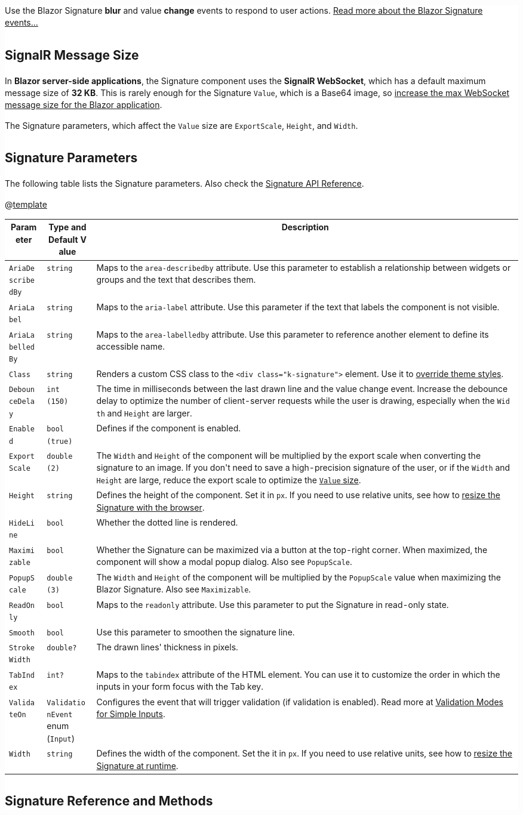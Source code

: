 Use the Blazor Signature **blur** and value **change** events to respond to user actions. [Read more about the Blazor Signature events...](slug:signature-events)

## SignalR Message Size

In **Blazor server-side applications**, the Signature component uses the **SignalR WebSocket**, which has a default maximum message size of **32 KB**. This is rarely enough for the Signature `Value`, which is a Base64 image, so [increase the max WebSocket message size for the Blazor application](slug:common-kb-increase-signalr-max-message-size).

The Signature parameters, which affect the `Value` size are `ExportScale`, `Height`, and `Width`.

## Signature Parameters

The following table lists the Signature parameters. Also check the [Signature API Reference](slug:Telerik.Blazor.Components.TelerikSignature).

@[template](/_contentTemplates/common/parameters-table-styles.md#table-layout)

| Parameter | Type and Default&nbsp;Value | Description |
| --- | --- | --- |
| `AriaDescribedBy` | `string` | Maps to the `area-describedby` attribute. Use this parameter to establish a relationship between widgets or groups and the text that describes them. |
| `AriaLabel` | `string` | Maps to the `aria-label` attribute. Use this parameter if the text that labels the component is not visible. |
| `AriaLabelledBy` | `string` | Maps to the `area-labelledby` attribute. Use this parameter to reference another element to define its accessible name. |
| `Class` | `string` | Renders a custom CSS class to the `<div class="k-signature">` element. Use it to [override theme styles](slug:themes-override). |
| `DebounceDelay` | `int` <br /> `(150)` | The time in milliseconds between the last drawn line and the value change event. Increase the debounce delay to optimize the number of client-server requests while the user is drawing, especially when the `Width` and `Height` are larger. |
| `Enabled` | `bool` <br /> `(true)` | Defines if the component is enabled. |
| `ExportScale` | `double` <br /> `(2)` | The `Width` and `Height` of the component will be multiplied by the export scale when converting the signature to an image. If you don't need to save a high-precision signature of the user, or if the `Width` and `Height` are large, reduce the export scale to optimize the [`Value` size](#signalr-message-size). |
| `Height` | `string` | Defines the height of the component. Set it in `px`. If you need to use relative units, see how to [resize the Signature with the browser](slug:signature-kb-relative-width-height). |
| `HideLine` | `bool` | Whether the dotted line is rendered. |
| `Maximizable` | `bool` | Whether the Signature can be maximized via a button at the top-right corner. When maximized, the component will show a modal popup dialog. Also see `PopupScale`. |
| `PopupScale` | `double` <br /> `(3)` | The `Width` and `Height` of the component will be multiplied by the `PopupScale` value when maximizing the Blazor Signature. Also see `Maximizable`. |
| `ReadOnly` | `bool` | Maps to the `readonly` attribute. Use this parameter to put the Signature in read-only state. |
| `Smooth` | `bool` | Use this parameter to smoothen the signature line. |
| `StrokeWidth` | `double?` | The drawn lines' thickness in pixels. |
| `TabIndex` | `int?` | Maps to the `tabindex` attribute of the HTML element. You can use it to customize the order in which the inputs in your form focus with the Tab key. |
| `ValidateOn` | `ValidationEvent` enum <br /> (`Input`) | Configures the event that will trigger validation (if validation is enabled). Read more at [Validation Modes for Simple Inputs](slug:common-features/input-validation#validation-modes-for-simple-inputs). |
| `Width` | `string` | Defines the width of the component. Set the it in `px`. If you need to use relative units, see how to [resize the Signature at runtime](slug:signature-kb-relative-width-height). |

## Signature Reference and Methods
